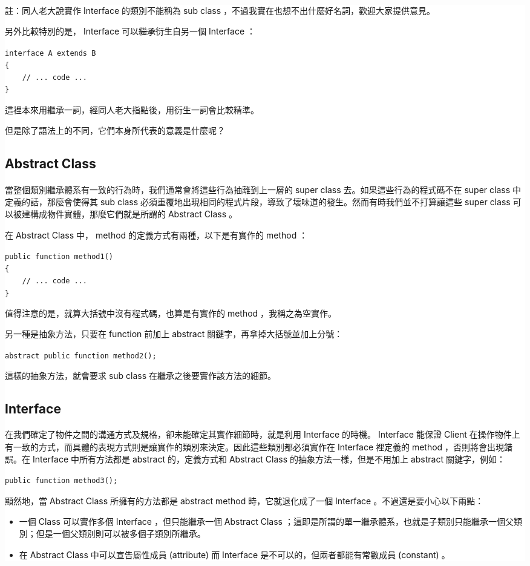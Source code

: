註：同人老大說實作 Interface 的類別不能稱為 sub class ，不過我實在也想不出什麼好名詞，歡迎大家提供意見。 

另外比較特別的是， Interface 可以<del>繼承</del>衍生自另一個 Interface ：

```
interface A extends B
{
    // ... code ...
}

```

這裡本來用繼承一詞，經同人老大指點後，用衍生一詞會比較精準。

但是除了語法上的不同，它們本身所代表的意義是什麼呢？

## Abstract Class

當整個類別繼承體系有一致的行為時，我們通常會將這些行為抽離到上一層的 super class 去。如果這些行為的程式碼不在 super class 中定義的話，那麼會使得其 sub class 必須重覆地出現相同的程式片段，導致了壞味道的發生。然而有時我們並不打算讓這些 super class 可以被建構成物件實體，那麼它們就是所謂的 Abstract Class 。 

在 Abstract Class 中， method 的定義方式有兩種，以下是有實作的 method ：

```
public function method1()
{
    // ... code ...
}

```

值得注意的是，就算大括號中沒有程式碼，也算是有實作的 method ，我稱之為空實作。 

另一種是抽象方法，只要在 function 前加上 abstract 關鍵字，再拿掉大括號並加上分號：

```
abstract public function method2();

```

這樣的抽象方法，就會要求 sub class 在繼承之後要實作該方法的細節。 

## Interface

在我們確定了物件之間的溝通方式及規格，卻未能確定其實作細節時，就是利用 Interface 的時機。 Interface 能保證 Client 在操作物件上有一致的方式，而具體的表現方式則是讓實作的類別來決定。因此這些類別都必須實作在 Interface 裡定義的 method ，否則將會出現錯誤。在 Interface 中所有方法都是 abstract 的，定義方式和 Abstract Class 的抽象方法一樣，但是不用加上 abstract 關鍵字，例如：

```
public function method3();

```

顯然地，當 Abstract Class 所擁有的方法都是 abstract method 時，它就退化成了一個 Interface 。不過還是要小心以下兩點：

* 一個 Class 可以實作多個 Interface ，但只能繼承一個 Abstract Class ；這即是所謂的單一繼承體系，也就是子類別只能繼承一個父類別；但是一個父類別則可以被多個子類別所繼承。

* 在 Abstract Class 中可以宣告屬性成員 (attribute) 而 Interface 是不可以的，但兩者都能有常數成員 (constant) 。 
